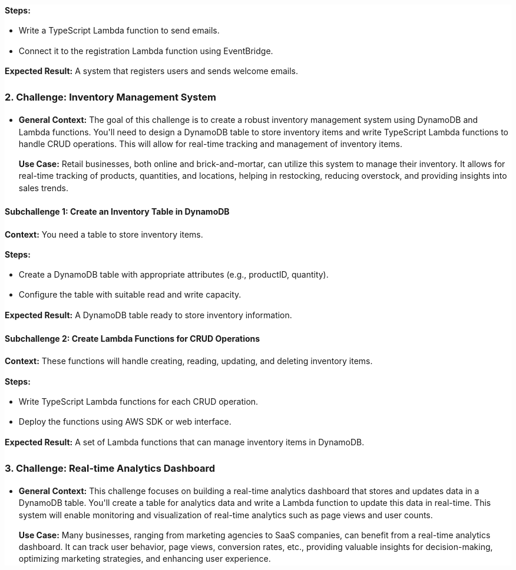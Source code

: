 __Steps:__

* Write a TypeScript Lambda function to send emails.

* Connect it to the registration Lambda function using EventBridge.

__Expected Result:__ A system that registers users and sends welcome emails.

### 2. Challenge: Inventory Management System

- 
  __General Context:__ The goal of this challenge is to create a robust inventory management system using DynamoDB and Lambda functions. You'll need to design a DynamoDB table to store inventory items and write TypeScript Lambda functions to handle CRUD operations. This will allow for real-time tracking and management of inventory items.

  __Use Case:__ Retail businesses, both online and brick-and-mortar, can utilize this system to manage their inventory. It allows for real-time tracking of products, quantities, and locations, helping in restocking, reducing overstock, and providing insights into sales trends.


#### Subchallenge 1: Create an Inventory Table in DynamoDB

__Context:__ You need a table to store inventory items.

__Steps:__

* Create a DynamoDB table with appropriate attributes (e.g., productID, quantity).

* Configure the table with suitable read and write capacity.

__Expected Result:__ A DynamoDB table ready to store inventory information.

#### Subchallenge 2: Create Lambda Functions for CRUD Operations

__Context:__ These functions will handle creating, reading, updating, and deleting inventory items.

__Steps:__

* Write TypeScript Lambda functions for each CRUD operation.

* Deploy the functions using AWS SDK or web interface.

__Expected Result:__ A set of Lambda functions that can manage inventory items in DynamoDB.


### 3. Challenge: Real-time Analytics Dashboard

- 
  __General Context:__ This challenge focuses on building a real-time analytics dashboard that stores and updates data in a DynamoDB table. You'll create a table for analytics data and write a Lambda function to update this data in real-time. This system will enable monitoring and visualization of real-time analytics such as page views and user counts.

  __Use Case:__ Many businesses, ranging from marketing agencies to SaaS companies, can benefit from a real-time analytics dashboard. It can track user behavior, page views, conversion rates, etc., providing valuable insights for decision-making, optimizing marketing strategies, and enhancing user experience.

